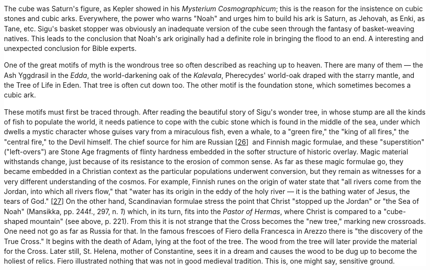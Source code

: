 The cube was Saturn's figure, as Kepler showed in his *Mysterium Cosmographicum*; this is the reason for the insistence on cubic stones and cubic arks. Everywhere, the power who warns "Noah" and urges him to build his ark is Saturn, as Jehovah, as Enki, as Tane, etc. Sigu's basket stopper was obviously an inadequate version of the cube seen through the fantasy of basket-weaving natives. This leads to the conclusion that Noah's ark originally had a definite role in bringing the flood to an end. A interesting and unexpected conclusion for Bible experts.

One of the great motifs of myth is the wondrous tree so often described as reaching up to heaven. There are many of them — the Ash Yggdrasil in the *Edda*, the world-darkening oak of the *Kalevala*, Pherecydes' world-oak draped with the starry mantle, and the Tree of Life in Eden. That tree is often cut down too. The other motif is the foundation stone, which sometimes becomes a cubic ark.

These motifs must first be traced through. After reading the beautiful story of Sigu's wonder tree, in whose stump are all the kinds of fish to populate the world, it needs patience to cope with the cubic stone which is found in the middle of the sea, under which dwells a mystic character whose guises vary from a miraculous fish, even a whale, to a "green fire," the "king of all fires," the "central fire," to the Devil himself. The chief source for him are Russian \[[26](../Text/index_split_035.html#fn15-26)\]  and Finnish magic formulae, and these "superstition" ("left-overs") are Stone Age fragments of flinty hardness embedded in the softer structure of historic overlay. Magic material withstands change, just because of its resistance to the erosion of common sense. As far as these magic formulae go, they became embedded in a Christian context as the particular populations underwent conversion, but they remain as witnesses for a very different understanding of the cosmos. For example, Finnish runes on the origin of water state that "all rivers come from the Jordan, into which all rivers flow," that "water has its origin in the eddy of the holy river — it is the bathing water of Jesus, the tears of God." \[[27](../Text/index_split_035.html#fn15-27)\] On the other hand, Scandinavian formulae stress the point that Christ "stopped up the Jordan" or "the Sea of Noah" (Mansikka, pp. 244f., 297, n. *1*) which, in its turn, fits into the *Pastor of Hermas*, where Christ is compared to a "cube-shaped mountain" (see above, p. 221). From this it is not strange that the Cross becomes the "new tree," marking new crossroads. One need not go as far as Russia for that. In the famous frescoes of Fiero della Francesca in Arezzo there is "the discovery of the True Cross." It begins with the death of Adam, lying at the foot of the tree. The wood from the tree will later provide the material for the Cross. Later still, St. Helena, mother of Constantine, sees it in a dream and causes the wood to be dug up to become the holiest of relics. Fiero illustrated nothing that was not in good medieval tradition. This is, one might say, sensitive ground.

<span id="index_split_021.html"></span>
